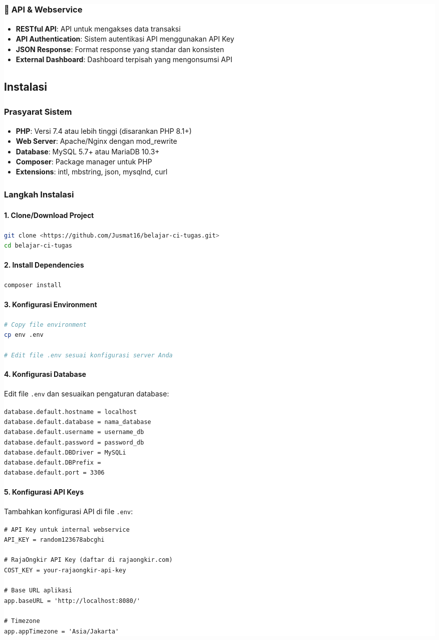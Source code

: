 ### 🔌 **API & Webservice**
- **RESTful API**: API untuk mengakses data transaksi
- **API Authentication**: Sistem autentikasi API menggunakan API Key
- **JSON Response**: Format response yang standar dan konsisten
- **External Dashboard**: Dashboard terpisah yang mengonsumsi API

## Instalasi

### Prasyarat Sistem
- **PHP**: Versi 7.4 atau lebih tinggi (disarankan PHP 8.1+)
- **Web Server**: Apache/Nginx dengan mod_rewrite
- **Database**: MySQL 5.7+ atau MariaDB 10.3+
- **Composer**: Package manager untuk PHP
- **Extensions**: intl, mbstring, json, mysqlnd, curl

### Langkah Instalasi

#### 1. Clone/Download Project
```bash
git clone <https://github.com/Jusmat16/belajar-ci-tugas.git>
cd belajar-ci-tugas
```

#### 2. Install Dependencies
```bash
composer install
```

#### 3. Konfigurasi Environment
```bash
# Copy file environment
cp env .env

# Edit file .env sesuai konfigurasi server Anda
```

#### 4. Konfigurasi Database
Edit file `.env` dan sesuaikan pengaturan database:
```env
database.default.hostname = localhost
database.default.database = nama_database
database.default.username = username_db
database.default.password = password_db
database.default.DBDriver = MySQLi
database.default.DBPrefix = 
database.default.port = 3306
```

#### 5. Konfigurasi API Keys
Tambahkan konfigurasi API di file `.env`:
```env
# API Key untuk internal webservice
API_KEY = random123678abcghi

# RajaOngkir API Key (daftar di rajaongkir.com)
COST_KEY = your-rajaongkir-api-key

# Base URL aplikasi
app.baseURL = 'http://localhost:8080/'

# Timezone
app.appTimezone = 'Asia/Jakarta'
```
